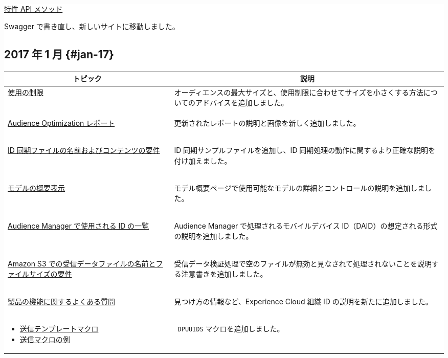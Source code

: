   <tr> 
   <td colname="col1"> <p><a href="../api/rest-api-main/api-traits.md"> 特性 API メソッド</a> </p> </td> 
   <td colname="col2"> <p>Swagger で書き直し、新しいサイトに移動しました。 </p> </td> 
  </tr> 
 </tbody> 
</table>

## 2017 年 1 月 {#jan-17}

<table id="table_8D727AAADA224AF687E41C26CBFB1CC2"> 
 <thead> 
  <tr> 
   <th colname="col1" class="entry"> トピック </th> 
   <th colname="col2" class="entry"> 説明 </th> 
  </tr>
 </thead>
 <tbody> 
  <tr> 
   <td colname="col1"><a href="../features/administration/usage-limits.md"> 使用の制限</a> </td> 
   <td colname="col2"> オーディエンスの最大サイズと、使用制限に合わせてサイズを小さくする方法についてのアドバイスを追加しました。 </td> 
  </tr> 
  <tr> 
   <td colname="col1"> <p><a href="../reporting/audience-optimization-reports/audience-optimization-reports.md"> Audience Optimization レポート</a> </p> </td> 
   <td colname="col2"> <p>更新されたレポートの説明と画像を新しく追加しました。 </p> </td> 
  </tr> 
  <tr> 
   <td colname="col1"> <p><a href="../integration/sending-audience-data/batch-data-transfer-explained/id-sync-file-based.md"> ID 同期ファイルの名前およびコンテンツの要件</a> </p> </td> 
   <td colname="col2"> <p>ID 同期サンプルファイルを追加し、ID 同期処理の動作に関するより正確な説明を付け加えました。 </p> </td> 
  </tr> 
  <tr> 
   <td colname="col1"> <p><a href="../features/algorithmic-models/understanding-models.md#models-summary-view"> モデルの概要表示</a> </p> </td> 
   <td colname="col2"> <p>モデル概要ページで使用可能なモデルの詳細とコントロールの説明を追加しました。 </p> </td> 
  </tr> 
  <tr> 
   <td colname="col1"> <p><a href="../reference/ids-in-aam.md"> Audience Manager で使用される ID の一覧</a> </p> </td> 
   <td colname="col2"> <p><span class="keyword">Audience Manager</span> で処理されるモバイルデバイス ID（DAID）の想定される形式の説明を追加しました。 </p> </td> 
  </tr> 
  <tr> 
   <td colname="col1"> <p><a href="../integration/sending-audience-data/batch-data-transfer-explained/inbound-s3-filenames.md">Amazon S3 での受信データファイルの名前とファイルサイズの要件</a> </p> </td> 
   <td colname="col2"> <p>受信データ検証処理で空のファイルが無効と見なされて処理されないことを説明する注意書きを追加しました。 </p> </td> 
  </tr> 
  <tr> 
   <td colname="col1"> <p><a href="../faq/faq-features.md"> 製品の機能に関するよくある質問</a> </p> </td> 
   <td colname="col2"> <p>見つけ方の情報など、<span class="keyword">Experience Cloud</span> <span class="wintitle">組織 ID</span> の説明を新たに追加しました。 </p> </td> 
  </tr> 
  <tr> 
   <td colname="col1"> 
    <ul id="ul_8EED64687A164BA483A96E6DFABA6690"> 
     <li id="li_EFAB62C108824AF8A56F93433D5259E4"><a href="../integration/receiving-audience-data/batch-outbound-transfers/outbound-template-macros.md"> 送信テンプレートマクロ</a> </li> 
     <li id="li_9EC8F2B9D03446698C723871F63008F5"><a href="../integration/receiving-audience-data/batch-outbound-transfers/outbound-macro-examples.md"> 送信マクロの例</a> </li> 
    </ul> </td> 
   <td colname="col2"> <p><code> DPUUIDS</code> マクロを追加しました。 </p> </td> 
  </tr> 
 </tbody> 